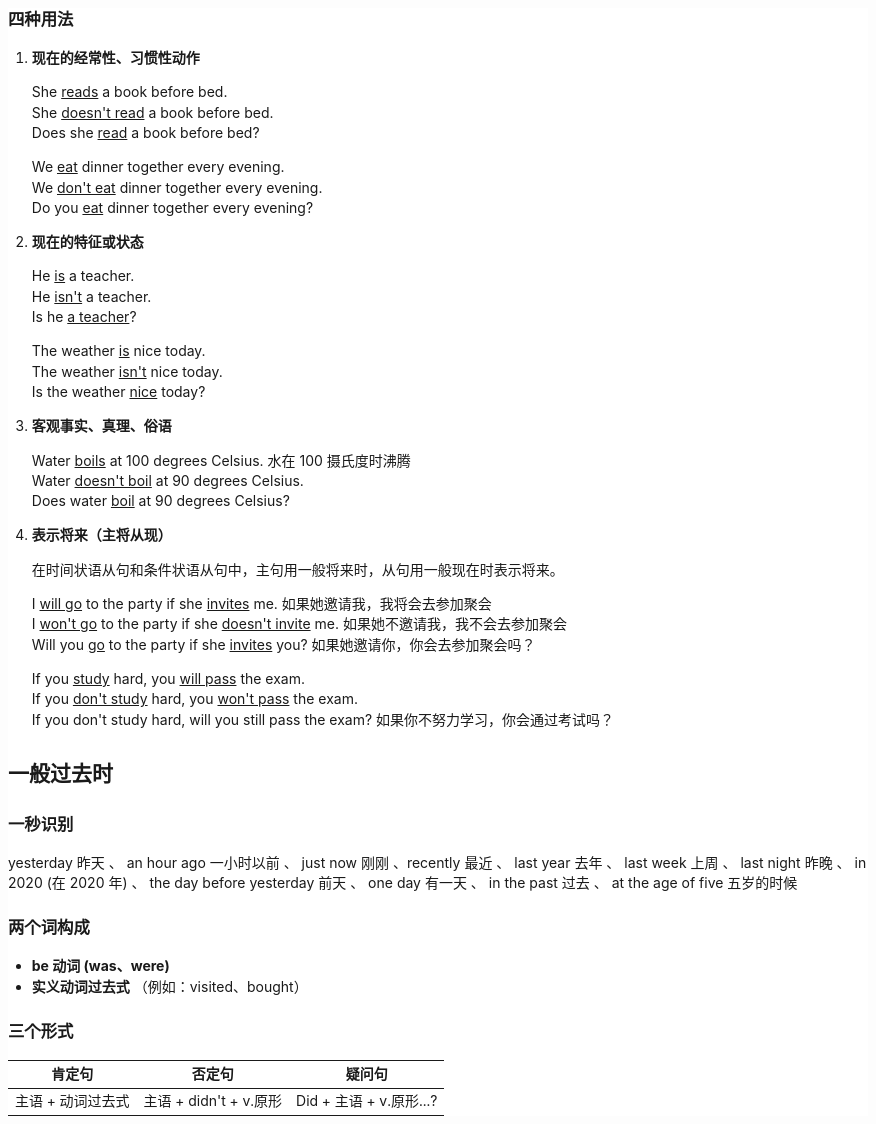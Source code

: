 ### 四种用法

1. **现在的经常性、习惯性动作**

   She <u>reads</u> a book before bed. <br/>
   She <u>doesn't read</u> a book before bed. <br/>
   Does she <u>read</u> a book before bed? <br/>

   We <u>eat</u> dinner together every evening. <br/>
   We <u>don't eat</u> dinner together every evening. <br/>
   Do you <u>eat</u> dinner together every evening? <br/>

2. **现在的特征或状态**

   He <u>is</u> a teacher. <br/>
   He <u>isn't</u> a teacher. <br/>
   Is he <u>a teacher</u>? <br/>

   The weather <u>is</u> nice today. <br/>
   The weather <u>isn't</u> nice today. <br/>
   Is the weather <u>nice</u> today? <br/>

3. **客观事实、真理、俗语**

   Water <u>boils</u> at 100 degrees Celsius. 水在 100 摄氏度时沸腾<br/>
   Water <u>doesn't boil</u> at 90 degrees Celsius. <br/>
   Does water <u>boil</u> at 90 degrees Celsius? <br/>

4. **表示将来（主将从现）**

   在时间状语从句和条件状语从句中，主句用一般将来时，从句用一般现在时表示将来。<br/>

   I <u>will go</u> to the party if she <u>invites</u> me. 如果她邀请我，我将会去参加聚会<br/>
   I <u>won't go</u> to the party if she <u> doesn't invite</u> me. 如果她不邀请我，我不会去参加聚会<br/>
   Will you <u>go</u> to the party if she <u>invites</u> you? 如果她邀请你，你会去参加聚会吗？<br/>

   If you <u>study</u> hard, you <u>will pass</u> the exam. <br/>
   If you <u>don't study</u> hard, you <u>won't pass</u> the exam. <br/>
   If you don't study hard, will you still pass the exam? 如果你不努力学习，你会通过考试吗？

## 一般过去时

### 一秒识别

yesterday 昨天 、 an hour ago 一小时以前 、 just now 刚刚 、recently 最近 、 last year 去年 、 last week 上周 、 last night 昨晚 、 in 2020 (在 2020 年) 、 the day before yesterday 前天 、 one day 有一天 、 in the past 过去 、 at the age of five 五岁的时候

### 两个词构成

- **be 动词 (was、were)**
- **实义动词过去式** （例如：visited、bought）

### 三个形式

| 肯定句            | 否定句                 | 疑问句                  |
| ----------------- | ---------------------- | ----------------------- |
| 主语 + 动词过去式 | 主语 + didn't + v.原形 | Did + 主语 + v.原形...? |
